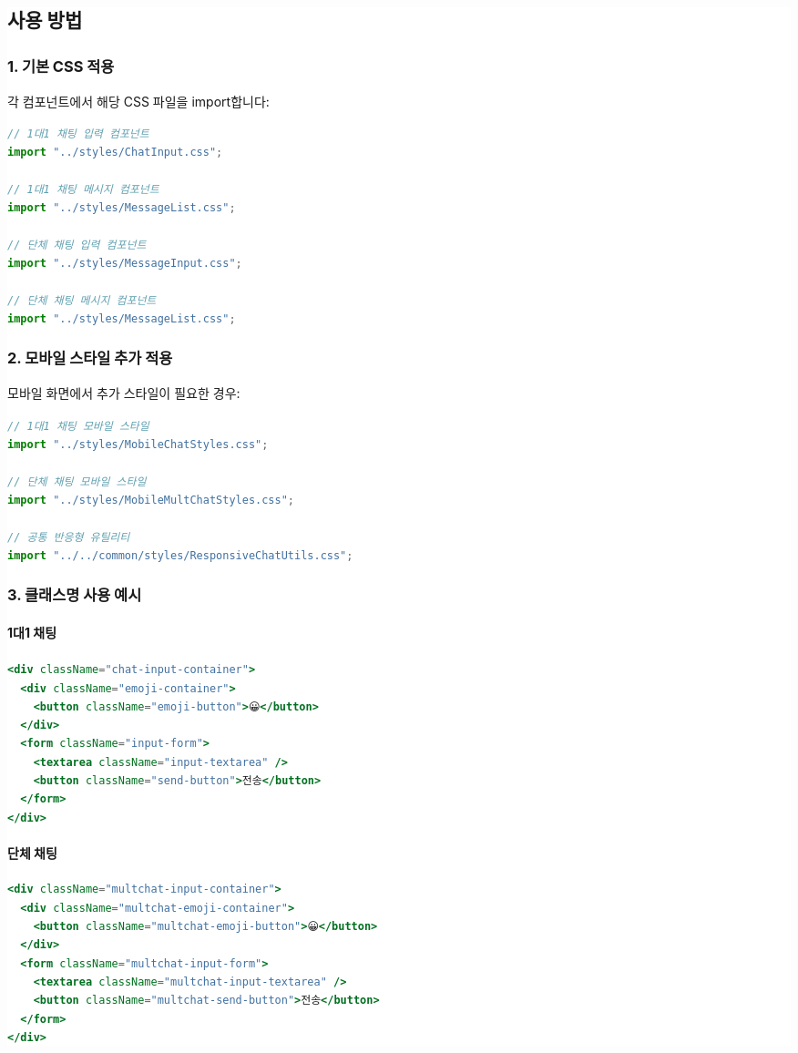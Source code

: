 ## 사용 방법

### 1. 기본 CSS 적용
각 컴포넌트에서 해당 CSS 파일을 import합니다:

```jsx
// 1대1 채팅 입력 컴포넌트
import "../styles/ChatInput.css";

// 1대1 채팅 메시지 컴포넌트  
import "../styles/MessageList.css";

// 단체 채팅 입력 컴포넌트
import "../styles/MessageInput.css";

// 단체 채팅 메시지 컴포넌트
import "../styles/MessageList.css";
```

### 2. 모바일 스타일 추가 적용
모바일 화면에서 추가 스타일이 필요한 경우:

```jsx
// 1대1 채팅 모바일 스타일
import "../styles/MobileChatStyles.css";

// 단체 채팅 모바일 스타일  
import "../styles/MobileMultChatStyles.css";

// 공통 반응형 유틸리티
import "../../common/styles/ResponsiveChatUtils.css";
```

### 3. 클래스명 사용 예시

#### 1대1 채팅
```jsx
<div className="chat-input-container">
  <div className="emoji-container">
    <button className="emoji-button">😀</button>
  </div>
  <form className="input-form">
    <textarea className="input-textarea" />
    <button className="send-button">전송</button>
  </form>
</div>
```

#### 단체 채팅
```jsx
<div className="multchat-input-container">
  <div className="multchat-emoji-container">
    <button className="multchat-emoji-button">😀</button>
  </div>
  <form className="multchat-input-form">
    <textarea className="multchat-input-textarea" />
    <button className="multchat-send-button">전송</button>
  </form>
</div>
```
